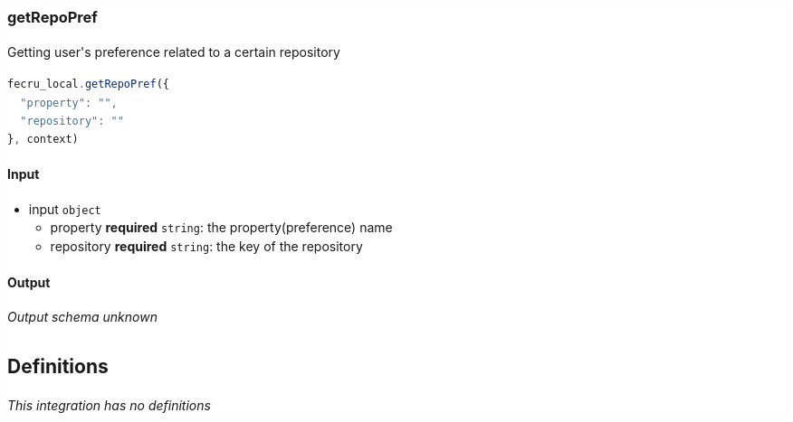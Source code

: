 ### getRepoPref
Getting user's preference related to a certain repository


```js
fecru_local.getRepoPref({
  "property": "",
  "repository": ""
}, context)
```

#### Input
* input `object`
  * property **required** `string`: the property(preference) name
  * repository **required** `string`: the key of the repository

#### Output
*Output schema unknown*



## Definitions

*This integration has no definitions*

